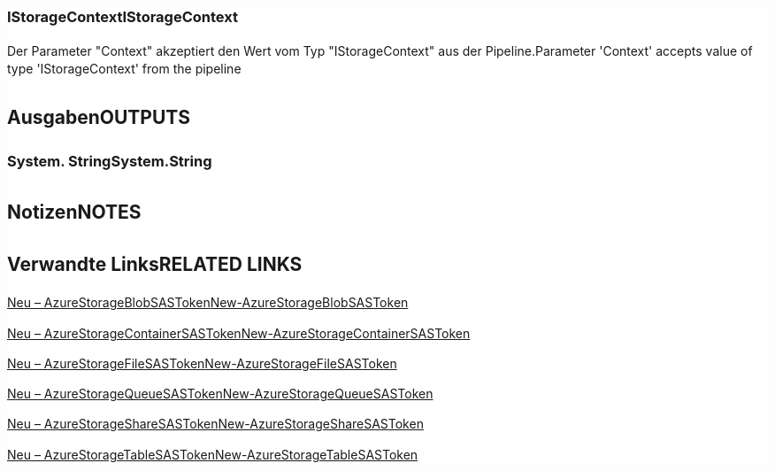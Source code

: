 ### <span data-ttu-id="077e5-154">IStorageContext</span><span class="sxs-lookup"><span data-stu-id="077e5-154">IStorageContext</span></span>

<span data-ttu-id="077e5-155">Der Parameter "Context" akzeptiert den Wert vom Typ "IStorageContext" aus der Pipeline.</span><span class="sxs-lookup"><span data-stu-id="077e5-155">Parameter 'Context' accepts value of type 'IStorageContext' from the pipeline</span></span>

## <span data-ttu-id="077e5-156">Ausgaben</span><span class="sxs-lookup"><span data-stu-id="077e5-156">OUTPUTS</span></span>

### <span data-ttu-id="077e5-157">System. String</span><span class="sxs-lookup"><span data-stu-id="077e5-157">System.String</span></span>

## <span data-ttu-id="077e5-158">Notizen</span><span class="sxs-lookup"><span data-stu-id="077e5-158">NOTES</span></span>

## <span data-ttu-id="077e5-159">Verwandte Links</span><span class="sxs-lookup"><span data-stu-id="077e5-159">RELATED LINKS</span></span>

[<span data-ttu-id="077e5-160">Neu – AzureStorageBlobSASToken</span><span class="sxs-lookup"><span data-stu-id="077e5-160">New-AzureStorageBlobSASToken</span></span>](./New-AzureStorageBlobSASToken.md)

[<span data-ttu-id="077e5-161">Neu – AzureStorageContainerSASToken</span><span class="sxs-lookup"><span data-stu-id="077e5-161">New-AzureStorageContainerSASToken</span></span>](./New-AzureStorageContainerSASToken.md)

[<span data-ttu-id="077e5-162">Neu – AzureStorageFileSASToken</span><span class="sxs-lookup"><span data-stu-id="077e5-162">New-AzureStorageFileSASToken</span></span>](./New-AzureStorageFileSASToken.md)

[<span data-ttu-id="077e5-163">Neu – AzureStorageQueueSASToken</span><span class="sxs-lookup"><span data-stu-id="077e5-163">New-AzureStorageQueueSASToken</span></span>](./New-AzureStorageQueueSASToken.md)

[<span data-ttu-id="077e5-164">Neu – AzureStorageShareSASToken</span><span class="sxs-lookup"><span data-stu-id="077e5-164">New-AzureStorageShareSASToken</span></span>](./New-AzureStorageShareSASToken.md)

[<span data-ttu-id="077e5-165">Neu – AzureStorageTableSASToken</span><span class="sxs-lookup"><span data-stu-id="077e5-165">New-AzureStorageTableSASToken</span></span>](./New-AzureStorageTableSASToken.md)


